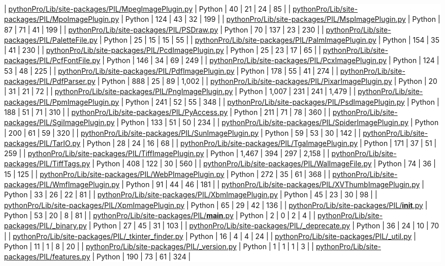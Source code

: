 | [pythonPro/Lib/site-packages/PIL/MpegImagePlugin.py](/pythonPro/Lib/site-packages/PIL/MpegImagePlugin.py) | Python | 40 | 21 | 24 | 85 |
| [pythonPro/Lib/site-packages/PIL/MpoImagePlugin.py](/pythonPro/Lib/site-packages/PIL/MpoImagePlugin.py) | Python | 124 | 43 | 32 | 199 |
| [pythonPro/Lib/site-packages/PIL/MspImagePlugin.py](/pythonPro/Lib/site-packages/PIL/MspImagePlugin.py) | Python | 87 | 71 | 41 | 199 |
| [pythonPro/Lib/site-packages/PIL/PSDraw.py](/pythonPro/Lib/site-packages/PIL/PSDraw.py) | Python | 70 | 137 | 23 | 230 |
| [pythonPro/Lib/site-packages/PIL/PaletteFile.py](/pythonPro/Lib/site-packages/PIL/PaletteFile.py) | Python | 25 | 15 | 15 | 55 |
| [pythonPro/Lib/site-packages/PIL/PalmImagePlugin.py](/pythonPro/Lib/site-packages/PIL/PalmImagePlugin.py) | Python | 154 | 35 | 41 | 230 |
| [pythonPro/Lib/site-packages/PIL/PcdImagePlugin.py](/pythonPro/Lib/site-packages/PIL/PcdImagePlugin.py) | Python | 25 | 23 | 17 | 65 |
| [pythonPro/Lib/site-packages/PIL/PcfFontFile.py](/pythonPro/Lib/site-packages/PIL/PcfFontFile.py) | Python | 146 | 34 | 69 | 249 |
| [pythonPro/Lib/site-packages/PIL/PcxImagePlugin.py](/pythonPro/Lib/site-packages/PIL/PcxImagePlugin.py) | Python | 124 | 53 | 48 | 225 |
| [pythonPro/Lib/site-packages/PIL/PdfImagePlugin.py](/pythonPro/Lib/site-packages/PIL/PdfImagePlugin.py) | Python | 178 | 55 | 41 | 274 |
| [pythonPro/Lib/site-packages/PIL/PdfParser.py](/pythonPro/Lib/site-packages/PIL/PdfParser.py) | Python | 888 | 25 | 89 | 1,002 |
| [pythonPro/Lib/site-packages/PIL/PixarImagePlugin.py](/pythonPro/Lib/site-packages/PIL/PixarImagePlugin.py) | Python | 20 | 31 | 21 | 72 |
| [pythonPro/Lib/site-packages/PIL/PngImagePlugin.py](/pythonPro/Lib/site-packages/PIL/PngImagePlugin.py) | Python | 1,007 | 231 | 241 | 1,479 |
| [pythonPro/Lib/site-packages/PIL/PpmImagePlugin.py](/pythonPro/Lib/site-packages/PIL/PpmImagePlugin.py) | Python | 241 | 52 | 55 | 348 |
| [pythonPro/Lib/site-packages/PIL/PsdImagePlugin.py](/pythonPro/Lib/site-packages/PIL/PsdImagePlugin.py) | Python | 188 | 51 | 71 | 310 |
| [pythonPro/Lib/site-packages/PIL/PyAccess.py](/pythonPro/Lib/site-packages/PIL/PyAccess.py) | Python | 211 | 71 | 78 | 360 |
| [pythonPro/Lib/site-packages/PIL/SgiImagePlugin.py](/pythonPro/Lib/site-packages/PIL/SgiImagePlugin.py) | Python | 133 | 51 | 50 | 234 |
| [pythonPro/Lib/site-packages/PIL/SpiderImagePlugin.py](/pythonPro/Lib/site-packages/PIL/SpiderImagePlugin.py) | Python | 200 | 61 | 59 | 320 |
| [pythonPro/Lib/site-packages/PIL/SunImagePlugin.py](/pythonPro/Lib/site-packages/PIL/SunImagePlugin.py) | Python | 59 | 53 | 30 | 142 |
| [pythonPro/Lib/site-packages/PIL/TarIO.py](/pythonPro/Lib/site-packages/PIL/TarIO.py) | Python | 28 | 24 | 16 | 68 |
| [pythonPro/Lib/site-packages/PIL/TgaImagePlugin.py](/pythonPro/Lib/site-packages/PIL/TgaImagePlugin.py) | Python | 171 | 37 | 51 | 259 |
| [pythonPro/Lib/site-packages/PIL/TiffImagePlugin.py](/pythonPro/Lib/site-packages/PIL/TiffImagePlugin.py) | Python | 1,467 | 394 | 297 | 2,158 |
| [pythonPro/Lib/site-packages/PIL/TiffTags.py](/pythonPro/Lib/site-packages/PIL/TiffTags.py) | Python | 408 | 122 | 30 | 560 |
| [pythonPro/Lib/site-packages/PIL/WalImageFile.py](/pythonPro/Lib/site-packages/PIL/WalImageFile.py) | Python | 74 | 36 | 15 | 125 |
| [pythonPro/Lib/site-packages/PIL/WebPImagePlugin.py](/pythonPro/Lib/site-packages/PIL/WebPImagePlugin.py) | Python | 272 | 35 | 61 | 368 |
| [pythonPro/Lib/site-packages/PIL/WmfImagePlugin.py](/pythonPro/Lib/site-packages/PIL/WmfImagePlugin.py) | Python | 91 | 44 | 46 | 181 |
| [pythonPro/Lib/site-packages/PIL/XVThumbImagePlugin.py](/pythonPro/Lib/site-packages/PIL/XVThumbImagePlugin.py) | Python | 33 | 26 | 22 | 81 |
| [pythonPro/Lib/site-packages/PIL/XbmImagePlugin.py](/pythonPro/Lib/site-packages/PIL/XbmImagePlugin.py) | Python | 45 | 23 | 30 | 98 |
| [pythonPro/Lib/site-packages/PIL/XpmImagePlugin.py](/pythonPro/Lib/site-packages/PIL/XpmImagePlugin.py) | Python | 65 | 29 | 42 | 136 |
| [pythonPro/Lib/site-packages/PIL/__init__.py](/pythonPro/Lib/site-packages/PIL/__init__.py) | Python | 53 | 20 | 8 | 81 |
| [pythonPro/Lib/site-packages/PIL/__main__.py](/pythonPro/Lib/site-packages/PIL/__main__.py) | Python | 2 | 0 | 2 | 4 |
| [pythonPro/Lib/site-packages/PIL/_binary.py](/pythonPro/Lib/site-packages/PIL/_binary.py) | Python | 27 | 45 | 31 | 103 |
| [pythonPro/Lib/site-packages/PIL/_deprecate.py](/pythonPro/Lib/site-packages/PIL/_deprecate.py) | Python | 36 | 24 | 10 | 70 |
| [pythonPro/Lib/site-packages/PIL/_tkinter_finder.py](/pythonPro/Lib/site-packages/PIL/_tkinter_finder.py) | Python | 16 | 4 | 4 | 24 |
| [pythonPro/Lib/site-packages/PIL/_util.py](/pythonPro/Lib/site-packages/PIL/_util.py) | Python | 11 | 1 | 8 | 20 |
| [pythonPro/Lib/site-packages/PIL/_version.py](/pythonPro/Lib/site-packages/PIL/_version.py) | Python | 1 | 1 | 1 | 3 |
| [pythonPro/Lib/site-packages/PIL/features.py](/pythonPro/Lib/site-packages/PIL/features.py) | Python | 190 | 73 | 61 | 324 |